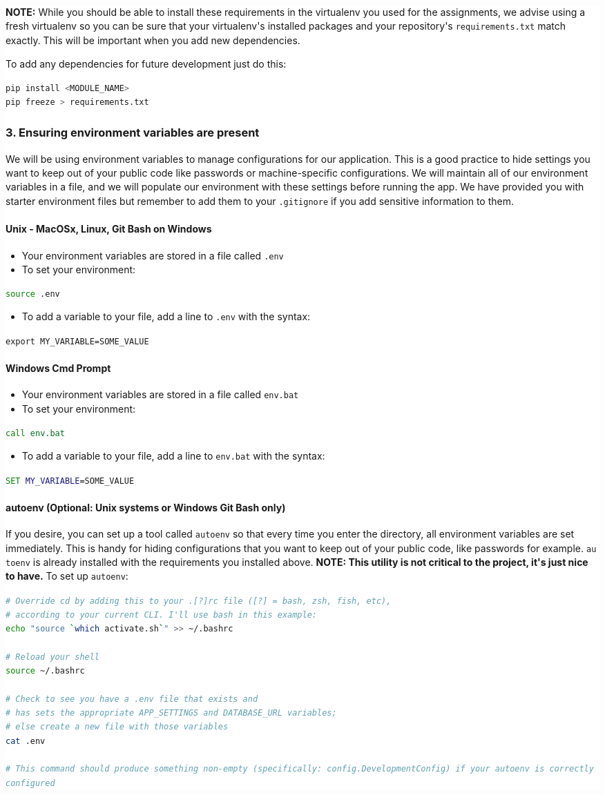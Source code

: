 **NOTE:** While you should be able to install these requirements in the virtualenv you used for the assignments, we advise using a fresh virtualenv so you can be sure that your virtualenv's installed packages and your repository's `requirements.txt` match exactly.
This will be important when you add new dependencies.

To add any dependencies for future development just do this:

``` bash
pip install <MODULE_NAME>
pip freeze > requirements.txt
```
### 3. Ensuring environment variables are present

We will be using environment variables to manage configurations for our application.
This is a good practice to hide settings you want to keep out of your public code like passwords or machine-specific configurations.
We will maintain all of our environment variables in a file, and we will populate our environment with these settings before running the app.
We have provided you with starter environment files but remember to add them to your `.gitignore` if you add sensitive information to them.

#### Unix - MacOSx, Linux, Git Bash on Windows
- Your environment variables are stored in a file called `.env`
- To set your environment:
``` bash
source .env
```
- To add a variable to your file, add a line to `.env` with the syntax:
``` cmd
export MY_VARIABLE=SOME_VALUE
```

#### Windows Cmd Prompt
- Your environment variables are stored in a file called `env.bat`
- To set your environment:
``` cmd
call env.bat
```
- To add a variable to your file, add a line to `env.bat` with the syntax:
``` cmd
SET MY_VARIABLE=SOME_VALUE
```

#### autoenv (Optional: Unix systems or Windows Git Bash only)
If you desire, you can set up a tool called `autoenv` so that every time you enter the directory, all environment variables are set immediately. This is handy for hiding configurations that you want to keep out of your public code, like passwords for example. `autoenv` is already installed with the requirements you installed above.
**NOTE: This utility is not critical to the project, it's just nice to have.**
To set up `autoenv`:

``` bash
# Override cd by adding this to your .[?]rc file ([?] = bash, zsh, fish, etc),
# according to your current CLI. I'll use bash in this example:
echo "source `which activate.sh`" >> ~/.bashrc

# Reload your shell
source ~/.bashrc

# Check to see you have a .env file that exists and
# has sets the appropriate APP_SETTINGS and DATABASE_URL variables;
# else create a new file with those variables
cat .env

# This command should produce something non-empty (specifically: config.DevelopmentConfig) if your autoenv is correctly configured
```